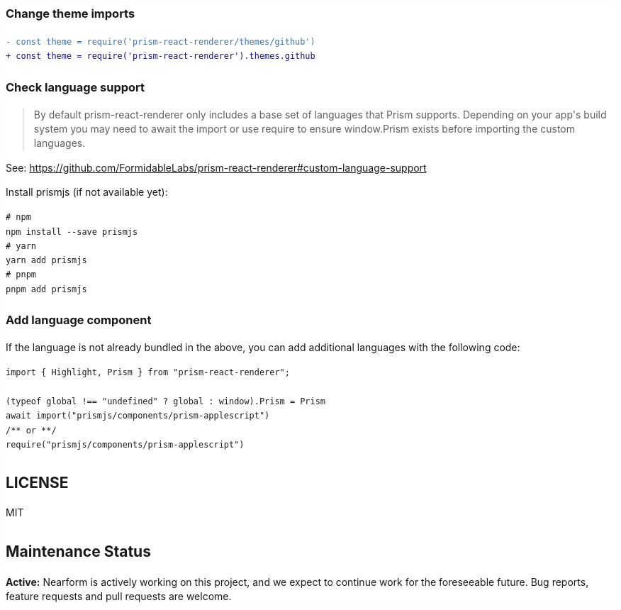 ### Change theme imports

```diff
- const theme = require('prism-react-renderer/themes/github')
+ const theme = require('prism-react-renderer').themes.github
```

### Check language support

> By default prism-react-renderer only includes a base set of languages that Prism supports. Depending on your app's build system you may need to await the import or use require to ensure window.Prism exists before importing the custom languages.

See: https://github.com/FormidableLabs/prism-react-renderer#custom-language-support

Install prismjs (if not available yet):

```
# npm
npm install --save prismjs
# yarn
yarn add prismjs
# pnpm
pnpm add prismjs
```

### Add language component

If the language is not already bundled in the above, you can add additional languages with the following code:

```
import { Highlight, Prism } from "prism-react-renderer";

(typeof global !== "undefined" ? global : window).Prism = Prism
await import("prismjs/components/prism-applescript")
/** or **/
require("prismjs/components/prism-applescript")
```

## LICENSE

MIT

## Maintenance Status

**Active:** Nearform is actively working on this project, and we expect to continue work for the foreseeable future. Bug reports, feature requests and pull requests are welcome.

[maintenance-image]: https://img.shields.io/badge/maintenance-active-green.svg
